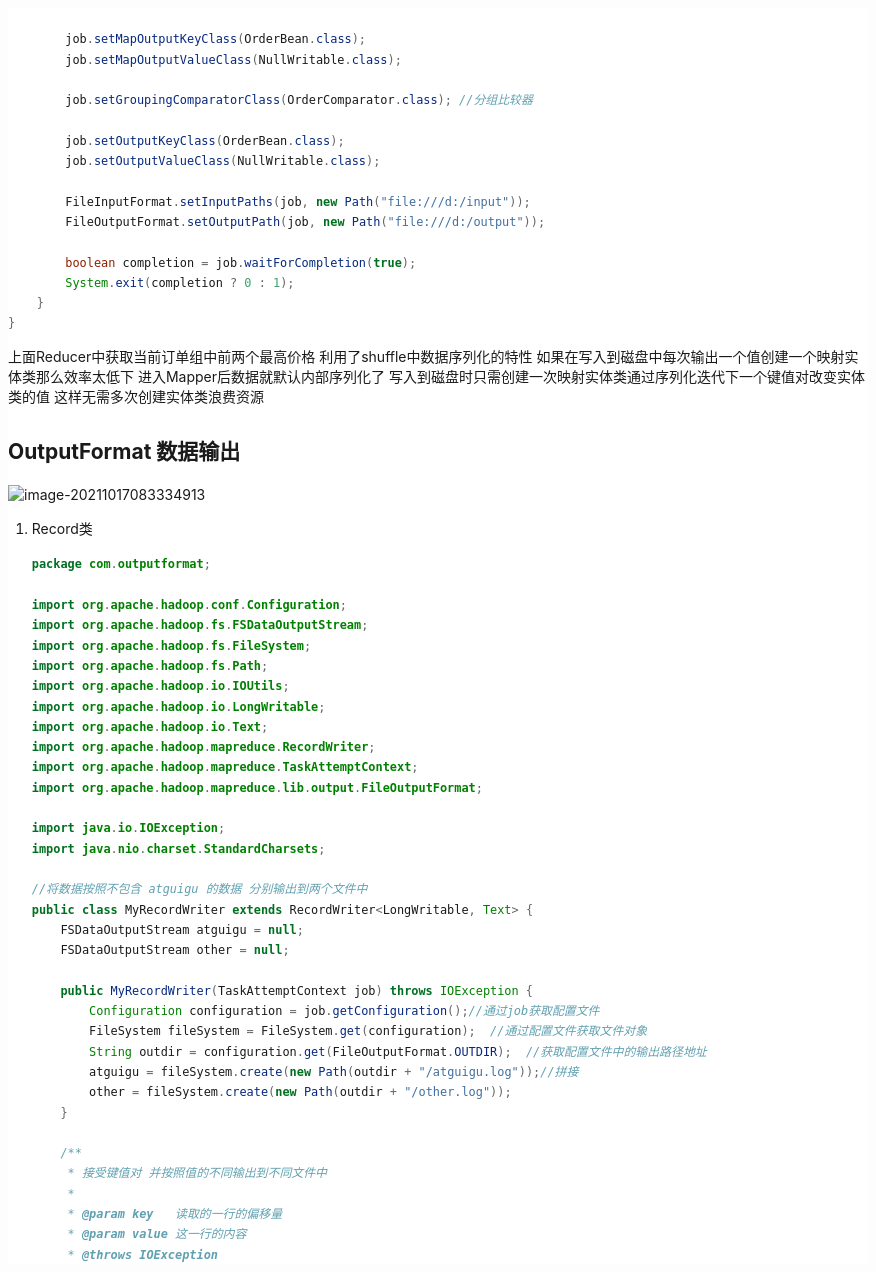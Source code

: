    ```java
   
           job.setMapOutputKeyClass(OrderBean.class);
           job.setMapOutputValueClass(NullWritable.class);
   
           job.setGroupingComparatorClass(OrderComparator.class); //分组比较器
   
           job.setOutputKeyClass(OrderBean.class);
           job.setOutputValueClass(NullWritable.class);
   
           FileInputFormat.setInputPaths(job, new Path("file:///d:/input"));
           FileOutputFormat.setOutputPath(job, new Path("file:///d:/output"));
   
           boolean completion = job.waitForCompletion(true);
           System.exit(completion ? 0 : 1);
       }
   }
   ```

上面Reducer中获取当前订单组中前两个最高价格 利用了shuffle中数据序列化的特性 如果在写入到磁盘中每次输出一个值创建一个映射实体类那么效率太低下 进入Mapper后数据就默认内部序列化了 写入到磁盘时只需创建一次映射实体类通过序列化迭代下一个键值对改变实体类的值 这样无需多次创建实体类浪费资源



## OutputFormat 数据输出

![image-20211017083334913](https://cdn.jsdelivr.net/gh/Iekrwh/images/md-images/image-20211017083334913.png)

1. Record类

   ```java
   package com.outputformat;
   
   import org.apache.hadoop.conf.Configuration;
   import org.apache.hadoop.fs.FSDataOutputStream;
   import org.apache.hadoop.fs.FileSystem;
   import org.apache.hadoop.fs.Path;
   import org.apache.hadoop.io.IOUtils;
   import org.apache.hadoop.io.LongWritable;
   import org.apache.hadoop.io.Text;
   import org.apache.hadoop.mapreduce.RecordWriter;
   import org.apache.hadoop.mapreduce.TaskAttemptContext;
   import org.apache.hadoop.mapreduce.lib.output.FileOutputFormat;
   
   import java.io.IOException;
   import java.nio.charset.StandardCharsets;
   
   //将数据按照不包含 atguigu 的数据 分别输出到两个文件中
   public class MyRecordWriter extends RecordWriter<LongWritable, Text> {
       FSDataOutputStream atguigu = null;
       FSDataOutputStream other = null;
   
       public MyRecordWriter(TaskAttemptContext job) throws IOException {
           Configuration configuration = job.getConfiguration();//通过job获取配置文件
           FileSystem fileSystem = FileSystem.get(configuration);  //通过配置文件获取文件对象
           String outdir = configuration.get(FileOutputFormat.OUTDIR);  //获取配置文件中的输出路径地址
           atguigu = fileSystem.create(new Path(outdir + "/atguigu.log"));//拼接
           other = fileSystem.create(new Path(outdir + "/other.log"));
       }
   
       /**
        * 接受键值对 并按照值的不同输出到不同文件中
        *
        * @param key   读取的一行的偏移量
        * @param value 这一行的内容
        * @throws IOException
   ```